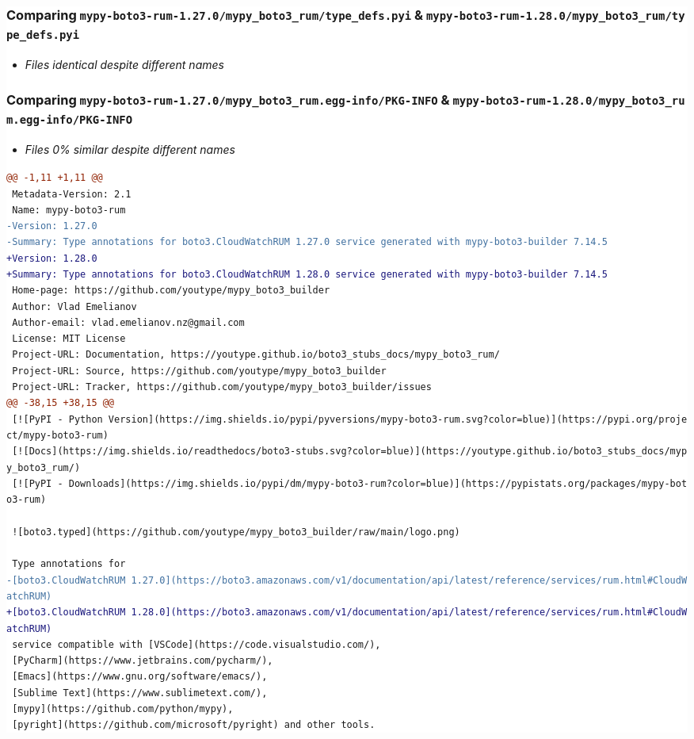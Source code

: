 ### Comparing `mypy-boto3-rum-1.27.0/mypy_boto3_rum/type_defs.pyi` & `mypy-boto3-rum-1.28.0/mypy_boto3_rum/type_defs.pyi`

 * *Files identical despite different names*

### Comparing `mypy-boto3-rum-1.27.0/mypy_boto3_rum.egg-info/PKG-INFO` & `mypy-boto3-rum-1.28.0/mypy_boto3_rum.egg-info/PKG-INFO`

 * *Files 0% similar despite different names*

```diff
@@ -1,11 +1,11 @@
 Metadata-Version: 2.1
 Name: mypy-boto3-rum
-Version: 1.27.0
-Summary: Type annotations for boto3.CloudWatchRUM 1.27.0 service generated with mypy-boto3-builder 7.14.5
+Version: 1.28.0
+Summary: Type annotations for boto3.CloudWatchRUM 1.28.0 service generated with mypy-boto3-builder 7.14.5
 Home-page: https://github.com/youtype/mypy_boto3_builder
 Author: Vlad Emelianov
 Author-email: vlad.emelianov.nz@gmail.com
 License: MIT License
 Project-URL: Documentation, https://youtype.github.io/boto3_stubs_docs/mypy_boto3_rum/
 Project-URL: Source, https://github.com/youtype/mypy_boto3_builder
 Project-URL: Tracker, https://github.com/youtype/mypy_boto3_builder/issues
@@ -38,15 +38,15 @@
 [![PyPI - Python Version](https://img.shields.io/pypi/pyversions/mypy-boto3-rum.svg?color=blue)](https://pypi.org/project/mypy-boto3-rum)
 [![Docs](https://img.shields.io/readthedocs/boto3-stubs.svg?color=blue)](https://youtype.github.io/boto3_stubs_docs/mypy_boto3_rum/)
 [![PyPI - Downloads](https://img.shields.io/pypi/dm/mypy-boto3-rum?color=blue)](https://pypistats.org/packages/mypy-boto3-rum)
 
 ![boto3.typed](https://github.com/youtype/mypy_boto3_builder/raw/main/logo.png)
 
 Type annotations for
-[boto3.CloudWatchRUM 1.27.0](https://boto3.amazonaws.com/v1/documentation/api/latest/reference/services/rum.html#CloudWatchRUM)
+[boto3.CloudWatchRUM 1.28.0](https://boto3.amazonaws.com/v1/documentation/api/latest/reference/services/rum.html#CloudWatchRUM)
 service compatible with [VSCode](https://code.visualstudio.com/),
 [PyCharm](https://www.jetbrains.com/pycharm/),
 [Emacs](https://www.gnu.org/software/emacs/),
 [Sublime Text](https://www.sublimetext.com/),
 [mypy](https://github.com/python/mypy),
 [pyright](https://github.com/microsoft/pyright) and other tools.
```
